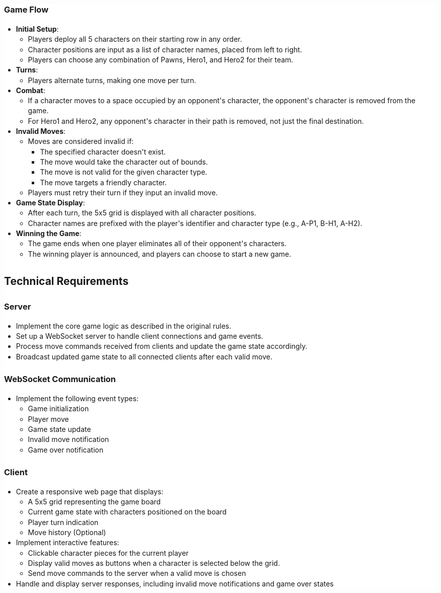   ### Game Flow

  - **Initial Setup**:
    - Players deploy all 5 characters on their starting row in any order.
    - Character positions are input as a list of character names, placed from left to right.
    - Players can choose any combination of Pawns, Hero1, and Hero2 for their team.
  - **Turns**:
    - Players alternate turns, making one move per turn.
  - **Combat**:
    - If a character moves to a space occupied by an opponent's character, the opponent's character is removed from the game.
    - For Hero1 and Hero2, any opponent's character in their path is removed, not just the final destination.
  - **Invalid Moves**:
    - Moves are considered invalid if:
      - The specified character doesn't exist.
      - The move would take the character out of bounds.
      - The move is not valid for the given character type.
      - The move targets a friendly character.
    - Players must retry their turn if they input an invalid move.
  - **Game State Display**:
    - After each turn, the 5x5 grid is displayed with all character positions.
    - Character names are prefixed with the player's identifier and character type (e.g., A-P1, B-H1, A-H2).
  - **Winning the Game**:
    - The game ends when one player eliminates all of their opponent's characters.
    - The winning player is announced, and players can choose to start a new game.

  ## Technical Requirements

  ### Server

  - Implement the core game logic as described in the original rules.
  - Set up a WebSocket server to handle client connections and game events.
  - Process move commands received from clients and update the game state accordingly.
  - Broadcast updated game state to all connected clients after each valid move.

  ### WebSocket Communication

  - Implement the following event types:
    - Game initialization
    - Player move
    - Game state update
    - Invalid move notification
    - Game over notification

  ### Client

  - Create a responsive web page that displays:
    - A 5x5 grid representing the game board
    - Current game state with characters positioned on the board
    - Player turn indication
    - Move history (Optional)
  - Implement interactive features:
    - Clickable character pieces for the current player
    - Display valid moves as buttons when a character is selected below the grid.
    - Send move commands to the server when a valid move is chosen
  - Handle and display server responses, including invalid move notifications and game over states
